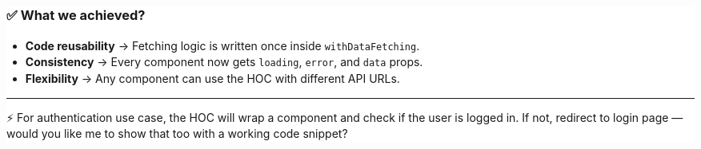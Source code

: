 
### ✅ What we achieved?

* **Code reusability** → Fetching logic is written once inside `withDataFetching`.
* **Consistency** → Every component now gets `loading`, `error`, and `data` props.
* **Flexibility** → Any component can use the HOC with different API URLs.

---

⚡ For authentication use case, the HOC will wrap a component and check if the user is logged in. If not, redirect to login page — would you like me to show that too with a working code snippet?
